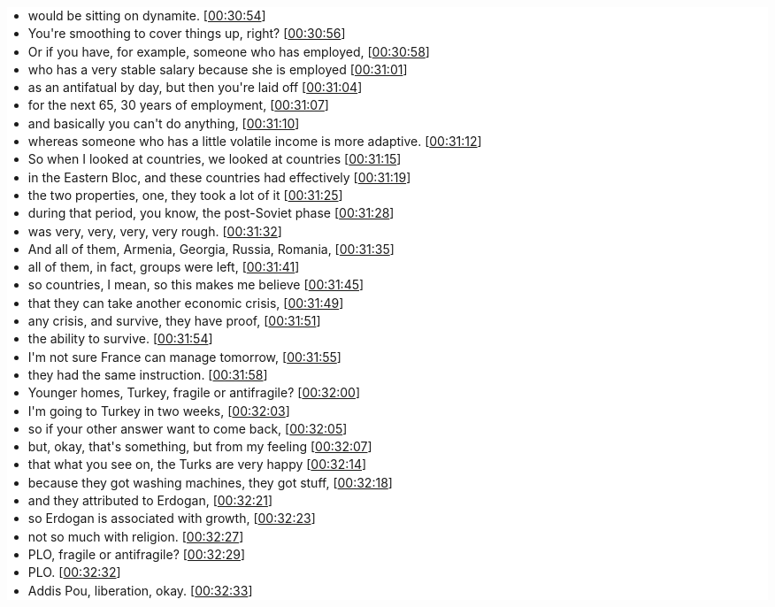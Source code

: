 *  would be sitting on dynamite. [[00:30:54](https://www.youtube.com/watch?v=d7vrmKUaDIM&t=1854.06s)]
*  You're smoothing to cover things up, right? [[00:30:56](https://www.youtube.com/watch?v=d7vrmKUaDIM&t=1856.06s)]
*  Or if you have, for example, someone who has employed, [[00:30:58](https://www.youtube.com/watch?v=d7vrmKUaDIM&t=1858.06s)]
*  who has a very stable salary because she is employed [[00:31:01](https://www.youtube.com/watch?v=d7vrmKUaDIM&t=1861.06s)]
*  as an antifatual by day, but then you're laid off [[00:31:04](https://www.youtube.com/watch?v=d7vrmKUaDIM&t=1864.06s)]
*  for the next 65, 30 years of employment, [[00:31:07](https://www.youtube.com/watch?v=d7vrmKUaDIM&t=1867.06s)]
*  and basically you can't do anything, [[00:31:10](https://www.youtube.com/watch?v=d7vrmKUaDIM&t=1870.06s)]
*  whereas someone who has a little volatile income is more adaptive. [[00:31:12](https://www.youtube.com/watch?v=d7vrmKUaDIM&t=1872.06s)]
*  So when I looked at countries, we looked at countries [[00:31:15](https://www.youtube.com/watch?v=d7vrmKUaDIM&t=1875.06s)]
*  in the Eastern Bloc, and these countries had effectively [[00:31:19](https://www.youtube.com/watch?v=d7vrmKUaDIM&t=1879.06s)]
*  the two properties, one, they took a lot of it [[00:31:25](https://www.youtube.com/watch?v=d7vrmKUaDIM&t=1885.06s)]
*  during that period, you know, the post-Soviet phase [[00:31:28](https://www.youtube.com/watch?v=d7vrmKUaDIM&t=1888.06s)]
*  was very, very, very, very rough. [[00:31:32](https://www.youtube.com/watch?v=d7vrmKUaDIM&t=1892.06s)]
*  And all of them, Armenia, Georgia, Russia, Romania, [[00:31:35](https://www.youtube.com/watch?v=d7vrmKUaDIM&t=1895.06s)]
*  all of them, in fact, groups were left, [[00:31:41](https://www.youtube.com/watch?v=d7vrmKUaDIM&t=1901.06s)]
*  so countries, I mean, so this makes me believe [[00:31:45](https://www.youtube.com/watch?v=d7vrmKUaDIM&t=1905.06s)]
*  that they can take another economic crisis, [[00:31:49](https://www.youtube.com/watch?v=d7vrmKUaDIM&t=1909.06s)]
*  any crisis, and survive, they have proof, [[00:31:51](https://www.youtube.com/watch?v=d7vrmKUaDIM&t=1911.06s)]
*  the ability to survive. [[00:31:54](https://www.youtube.com/watch?v=d7vrmKUaDIM&t=1914.06s)]
*  I'm not sure France can manage tomorrow, [[00:31:55](https://www.youtube.com/watch?v=d7vrmKUaDIM&t=1915.06s)]
*  they had the same instruction. [[00:31:58](https://www.youtube.com/watch?v=d7vrmKUaDIM&t=1918.06s)]
*  Younger homes, Turkey, fragile or antifragile? [[00:32:00](https://www.youtube.com/watch?v=d7vrmKUaDIM&t=1920.06s)]
*  I'm going to Turkey in two weeks, [[00:32:03](https://www.youtube.com/watch?v=d7vrmKUaDIM&t=1923.06s)]
*  so if your other answer want to come back, [[00:32:05](https://www.youtube.com/watch?v=d7vrmKUaDIM&t=1925.06s)]
*  but, okay, that's something, but from my feeling [[00:32:07](https://www.youtube.com/watch?v=d7vrmKUaDIM&t=1927.06s)]
*  that what you see on, the Turks are very happy [[00:32:14](https://www.youtube.com/watch?v=d7vrmKUaDIM&t=1934.06s)]
*  because they got washing machines, they got stuff, [[00:32:18](https://www.youtube.com/watch?v=d7vrmKUaDIM&t=1938.06s)]
*  and they attributed to Erdogan, [[00:32:21](https://www.youtube.com/watch?v=d7vrmKUaDIM&t=1941.06s)]
*  so Erdogan is associated with growth, [[00:32:23](https://www.youtube.com/watch?v=d7vrmKUaDIM&t=1943.06s)]
*  not so much with religion. [[00:32:27](https://www.youtube.com/watch?v=d7vrmKUaDIM&t=1947.06s)]
*  PLO, fragile or antifragile? [[00:32:29](https://www.youtube.com/watch?v=d7vrmKUaDIM&t=1949.06s)]
*  PLO. [[00:32:32](https://www.youtube.com/watch?v=d7vrmKUaDIM&t=1952.06s)]
*  Addis Pou, liberation, okay. [[00:32:33](https://www.youtube.com/watch?v=d7vrmKUaDIM&t=1953.06s)]